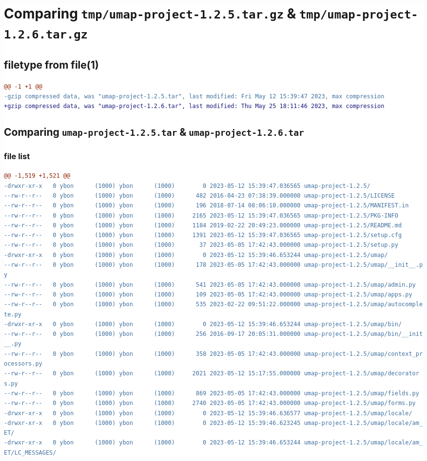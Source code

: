 # Comparing `tmp/umap-project-1.2.5.tar.gz` & `tmp/umap-project-1.2.6.tar.gz`

## filetype from file(1)

```diff
@@ -1 +1 @@
-gzip compressed data, was "umap-project-1.2.5.tar", last modified: Fri May 12 15:39:47 2023, max compression
+gzip compressed data, was "umap-project-1.2.6.tar", last modified: Thu May 25 18:11:46 2023, max compression
```

## Comparing `umap-project-1.2.5.tar` & `umap-project-1.2.6.tar`

### file list

```diff
@@ -1,519 +1,521 @@
-drwxr-xr-x   0 ybon      (1000) ybon      (1000)        0 2023-05-12 15:39:47.036565 umap-project-1.2.5/
--rw-r--r--   0 ybon      (1000) ybon      (1000)      482 2016-04-23 07:38:39.000000 umap-project-1.2.5/LICENSE
--rw-r--r--   0 ybon      (1000) ybon      (1000)      196 2018-07-14 08:06:10.000000 umap-project-1.2.5/MANIFEST.in
--rw-r--r--   0 ybon      (1000) ybon      (1000)     2165 2023-05-12 15:39:47.036565 umap-project-1.2.5/PKG-INFO
--rw-r--r--   0 ybon      (1000) ybon      (1000)     1184 2019-02-22 20:49:23.000000 umap-project-1.2.5/README.md
--rw-r--r--   0 ybon      (1000) ybon      (1000)     1391 2023-05-12 15:39:47.036565 umap-project-1.2.5/setup.cfg
--rw-r--r--   0 ybon      (1000) ybon      (1000)       37 2023-05-05 17:42:43.000000 umap-project-1.2.5/setup.py
-drwxr-xr-x   0 ybon      (1000) ybon      (1000)        0 2023-05-12 15:39:46.653244 umap-project-1.2.5/umap/
--rw-r--r--   0 ybon      (1000) ybon      (1000)      178 2023-05-05 17:42:43.000000 umap-project-1.2.5/umap/__init__.py
--rw-r--r--   0 ybon      (1000) ybon      (1000)      541 2023-05-05 17:42:43.000000 umap-project-1.2.5/umap/admin.py
--rw-r--r--   0 ybon      (1000) ybon      (1000)      109 2023-05-05 17:42:43.000000 umap-project-1.2.5/umap/apps.py
--rw-r--r--   0 ybon      (1000) ybon      (1000)      535 2023-02-22 09:51:22.000000 umap-project-1.2.5/umap/autocomplete.py
-drwxr-xr-x   0 ybon      (1000) ybon      (1000)        0 2023-05-12 15:39:46.653244 umap-project-1.2.5/umap/bin/
--rw-r--r--   0 ybon      (1000) ybon      (1000)      256 2016-09-17 20:05:31.000000 umap-project-1.2.5/umap/bin/__init__.py
--rw-r--r--   0 ybon      (1000) ybon      (1000)      358 2023-05-05 17:42:43.000000 umap-project-1.2.5/umap/context_processors.py
--rw-r--r--   0 ybon      (1000) ybon      (1000)     2021 2023-05-12 15:17:55.000000 umap-project-1.2.5/umap/decorators.py
--rw-r--r--   0 ybon      (1000) ybon      (1000)      869 2023-05-05 17:42:43.000000 umap-project-1.2.5/umap/fields.py
--rw-r--r--   0 ybon      (1000) ybon      (1000)     2740 2023-05-05 17:42:43.000000 umap-project-1.2.5/umap/forms.py
-drwxr-xr-x   0 ybon      (1000) ybon      (1000)        0 2023-05-12 15:39:46.636577 umap-project-1.2.5/umap/locale/
-drwxr-xr-x   0 ybon      (1000) ybon      (1000)        0 2023-05-12 15:39:46.623245 umap-project-1.2.5/umap/locale/am_ET/
-drwxr-xr-x   0 ybon      (1000) ybon      (1000)        0 2023-05-12 15:39:46.653244 umap-project-1.2.5/umap/locale/am_ET/LC_MESSAGES/
```